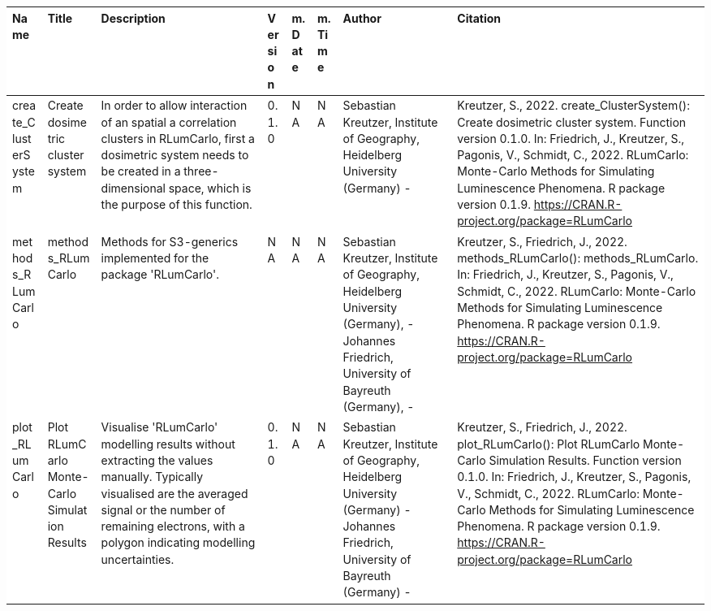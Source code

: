 

| Name                 | Title                                                           | Description                                                                                                                                                                                                                                                                                                                                                                                                                         | Version | m.Date | m.Time | Author                                                                                                                                                    | Citation                                                                                                                                                                                                                                                                                                                                                       |
|:---------------------|:----------------------------------------------------------------|:------------------------------------------------------------------------------------------------------------------------------------------------------------------------------------------------------------------------------------------------------------------------------------------------------------------------------------------------------------------------------------------------------------------------------------|:--------|:-------|:-------|:----------------------------------------------------------------------------------------------------------------------------------------------------------|:---------------------------------------------------------------------------------------------------------------------------------------------------------------------------------------------------------------------------------------------------------------------------------------------------------------------------------------------------------------|
| create_ClusterSystem | Create dosimetric cluster system                                | In order to allow interaction of an spatial a correlation clusters in RLumCarlo, first a dosimetric system needs to be created in a three-dimensional space, which is the purpose of this function.                                                                                                                                                                                                                                 | 0.1.0   | NA     | NA     | Sebastian Kreutzer, Institute of Geography, Heidelberg University (Germany) -                                                                          | Kreutzer, S., 2022. create_ClusterSystem(): Create dosimetric cluster system. Function version 0.1.0. In: Friedrich, J., Kreutzer, S., Pagonis, V., Schmidt, C., 2022. RLumCarlo: Monte-Carlo Methods for Simulating Luminescence Phenomena. R package version 0.1.9. https://CRAN.R-project.org/package=RLumCarlo                                             |
| methods_RLumCarlo    | methods_RLumCarlo                                               | Methods for S3-generics implemented for the package 'RLumCarlo'.                                                                                                                                                                                                                                                                                                                                                                    | NA      | NA     | NA     | Sebastian Kreutzer, Institute of Geography, Heidelberg University (Germany), -  Johannes Friedrich, University of Bayreuth (Germany), -             | Kreutzer, S., Friedrich, J., 2022. methods_RLumCarlo(): methods_RLumCarlo. In: Friedrich, J., Kreutzer, S., Pagonis, V., Schmidt, C., 2022. RLumCarlo: Monte-Carlo Methods for Simulating Luminescence Phenomena. R package version 0.1.9. https://CRAN.R-project.org/package=RLumCarlo                                                                        |
| plot_RLumCarlo       | Plot RLumCarlo Monte-Carlo Simulation Results                   | Visualise 'RLumCarlo' modelling results without extracting the values manually. Typically visualised are the averaged signal or the number of remaining electrons, with a polygon indicating modelling uncertainties.                                                                                                                                                                                                               | 0.1.0   | NA     | NA     | Sebastian Kreutzer, Institute of Geography, Heidelberg University (Germany)  -  Johannes Friedrich, University of Bayreuth (Germany) -              | Kreutzer, S., Friedrich, J., 2022. plot_RLumCarlo(): Plot RLumCarlo Monte-Carlo Simulation Results. Function version 0.1.0. In: Friedrich, J., Kreutzer, S., Pagonis, V., Schmidt, C., 2022. RLumCarlo: Monte-Carlo Methods for Simulating Luminescence Phenomena. R package version 0.1.9. https://CRAN.R-project.org/package=RLumCarlo                       |